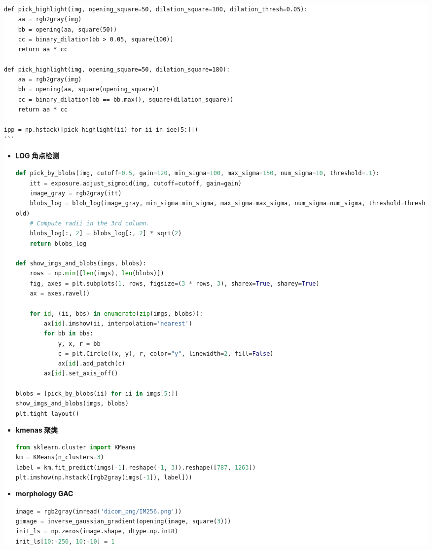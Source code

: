     def pick_highlight(img, opening_square=50, dilation_square=100, dilation_thresh=0.05):
        aa = rgb2gray(img)
        bb = opening(aa, square(50))
        cc = binary_dilation(bb > 0.05, square(100))
        return aa * cc

    def pick_highlight(img, opening_square=50, dilation_square=180):
        aa = rgb2gray(img)
        bb = opening(aa, square(opening_square))
        cc = binary_dilation(bb == bb.max(), square(dilation_square))
        return aa * cc

    ipp = np.hstack([pick_highlight(ii) for ii in iee[5:]])
    ```
  - **LOG 角点检测**
    ```py
    def pick_by_blobs(img, cutoff=0.5, gain=120, min_sigma=100, max_sigma=150, num_sigma=10, threshold=.1):
        itt = exposure.adjust_sigmoid(img, cutoff=cutoff, gain=gain)
        image_gray = rgb2gray(itt)
        blobs_log = blob_log(image_gray, min_sigma=min_sigma, max_sigma=max_sigma, num_sigma=num_sigma, threshold=threshold)
        # Compute radii in the 3rd column.
        blobs_log[:, 2] = blobs_log[:, 2] * sqrt(2)
        return blobs_log

    def show_imgs_and_blobs(imgs, blobs):
        rows = np.min([len(imgs), len(blobs)])
        fig, axes = plt.subplots(1, rows, figsize=(3 * rows, 3), sharex=True, sharey=True)
        ax = axes.ravel()

        for id, (ii, bbs) in enumerate(zip(imgs, blobs)):
            ax[id].imshow(ii, interpolation='nearest')
            for bb in bbs:
                y, x, r = bb
                c = plt.Circle((x, y), r, color="y", linewidth=2, fill=False)
                ax[id].add_patch(c)
            ax[id].set_axis_off()

    blobs = [pick_by_blobs(ii) for ii in imgs[5:]]
    show_imgs_and_blobs(imgs, blobs)
    plt.tight_layout()
    ```
  - **kmenas 聚类**
    ```py
    from sklearn.cluster import KMeans
    km = KMeans(n_clusters=3)
    label = km.fit_predict(imgs[-1].reshape(-1, 3)).reshape([787, 1263])
    plt.imshow(np.hstack([rgb2gray(imgs[-1]), label]))
    ```
  - **morphology GAC**
    ```py
    image = rgb2gray(imread('dicom_png/IM256.png'))
    gimage = inverse_gaussian_gradient(opening(image, square(3)))
    init_ls = np.zeros(image.shape, dtype=np.int8)
    init_ls[10:-250, 10:-10] = 1

